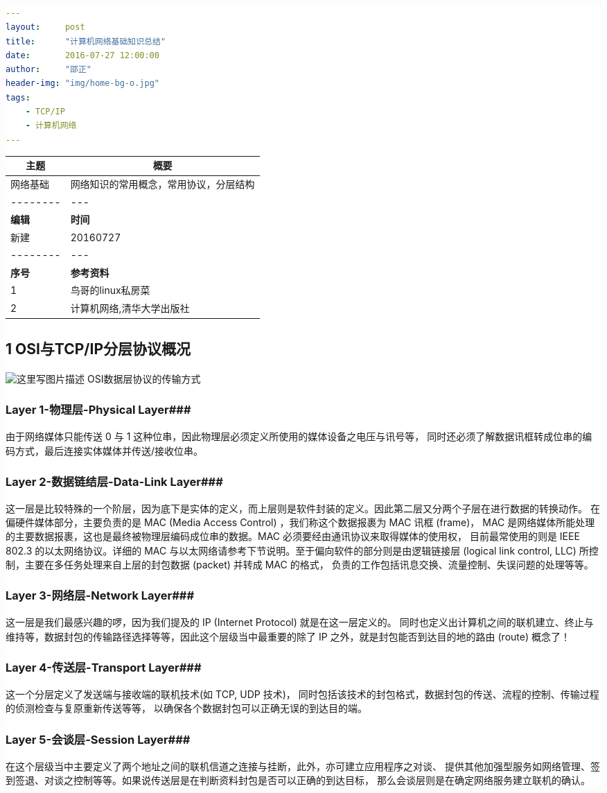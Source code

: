 ```yaml
---
layout:     post
title:      "计算机网络基础知识总结"
date:       2016-07-27 12:00:00
author:     "邵正"
header-img: "img/home-bg-o.jpg"
tags:
    - TCP/IP   
    - 计算机网络   
---
```


| 主题     | 概要                                   |
| -------- | -------------------------------------- |
| 网络基础 | 网络知识的常用概念，常用协议，分层结构 |
| -------- | ---                                    |
| **编辑** | **时间**                               |
| 新建     | 20160727                               |
| -------- | ---                                    |
| **序号** | **参考资料**                           |
| 1        | 鸟哥的linux私房菜                      |
| 2        | 计算机网络,清华大学出版社              |


## 1 OSI与TCP/IP分层协议概况 ##

 ![这里写图片描述](https://imgconvert.csdnimg.cn/aHR0cDovL2ltZy5ibG9nLmNzZG4ubmV0LzIwMTYwNzI3MTcyMDA0NzIw)
 OSI数据层协议的传输方式

### Layer 1-物理层-Physical Layer###
由于网络媒体只能传送 0 与 1 这种位串，因此物理层必须定义所使用的媒体设备之电压与讯号等， 同时还必须了解数据讯框转成位串的编码方式，最后连接实体媒体并传送/接收位串。
### Layer 2-数据链结层-Data-Link Layer###
这一层是比较特殊的一个阶层，因为底下是实体的定义，而上层则是软件封装的定义。因此第二层又分两个子层在进行数据的转换动作。 在偏硬件媒体部分，主要负责的是 MAC (Media Access Control) ，我们称这个数据报裹为 MAC 讯框 (frame)， MAC 是网络媒体所能处理的主要数据报裹，这也是最终被物理层编码成位串的数据。MAC 必须要经由通讯协议来取得媒体的使用权， 目前最常使用的则是 IEEE 802.3 的以太网络协议。详细的 MAC 与以太网络请参考下节说明。至于偏向软件的部分则是由逻辑链接层 (logical link control, LLC) 所控制，主要在多任务处理来自上层的封包数据 (packet) 并转成 MAC 的格式， 负责的工作包括讯息交换、流量控制、失误问题的处理等等。
### Layer 3-网络层-Network Layer###
这一层是我们最感兴趣的啰，因为我们提及的 IP (Internet Protocol) 就是在这一层定义的。 同时也定义出计算机之间的联机建立、终止与维持等，数据封包的传输路径选择等等，因此这个层级当中最重要的除了 IP 之外，就是封包能否到达目的地的路由 (route) 概念了！
### Layer 4-传送层-Transport Layer###
这一个分层定义了发送端与接收端的联机技术(如 TCP, UDP 技术)， 同时包括该技术的封包格式，数据封包的传送、流程的控制、传输过程的侦测检查与复原重新传送等等， 以确保各个数据封包可以正确无误的到达目的端。
### Layer 5-会谈层-Session Layer###
在这个层级当中主要定义了两个地址之间的联机信道之连接与挂断，此外，亦可建立应用程序之对谈、 提供其他加强型服务如网络管理、签到签退、对谈之控制等等。如果说传送层是在判断资料封包是否可以正确的到达目标， 那么会谈层则是在确定网络服务建立联机的确认。
